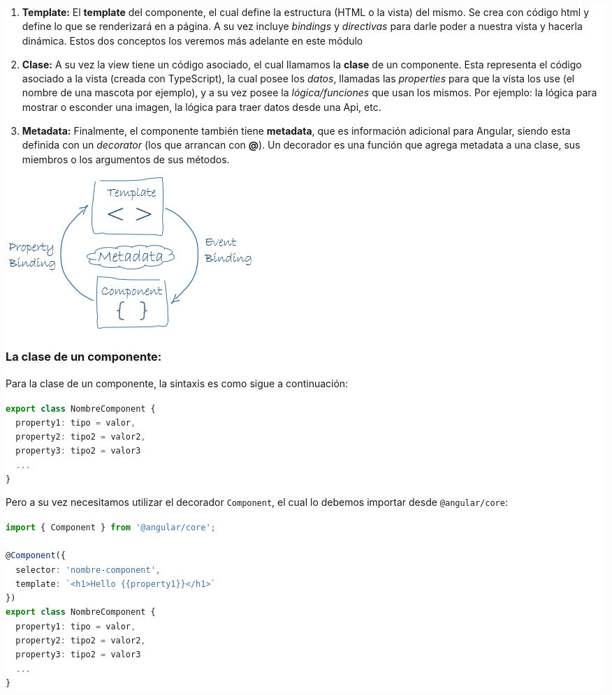 1) **Template:** El **template** del componente, el cual define la estructura (HTML o la vista) del mismo. Se crea con código html y define lo que se renderizará en a página. A su vez incluye *bindings* y *directivas* para darle poder a nuestra vista y hacerla dinámica. Estos dos conceptos los veremos más adelante en este módulo

2) **Clase:** A su vez la view tiene un código asociado, el cual llamamos la **clase** de un componente. Esta representa el código asociado a la vista (creada con TypeScript), la cual posee los *datos*, llamadas las *properties* para que la vista los use (el nombre de una mascota por ejemplo), y a su vez posee la *lógica/funciones* que usan los mismos. Por ejemplo: la lógica para mostrar o esconder una imagen, la lógica para traer datos desde una Api, etc.

3) **Metadata:** Finalmente, el componente también tiene **metadata**, que es información adicional para Angular, siendo esta definida con un *decorator* (los que arrancan con **@**). Un decorador es una función que agrega metadata a una clase, sus miembros o los argumentos de sus métodos.

![imagen](angular-clase2/angular_component_architecture.png)

### La clase de un componente:

Para la clase de un componente, la sintaxis es como sigue a continuación:

```typescript
export class NombreComponent {
  property1: tipo = valor,
  property2: tipo2 = valor2,
  property3: tipo2 = valor3
  ...
}
```

Pero a su vez necesitamos utilizar el decorador ```Component```, el cual lo debemos importar desde ```@angular/core```:

```typescript
import { Component } from '@angular/core';

@Component({
  selector: 'nombre-component',
  template: `<h1>Hello {{property1}}</h1>`
})
export class NombreComponent {
  property1: tipo = valor,
  property2: tipo2 = valor2,
  property3: tipo2 = valor3
  ...
}
```
